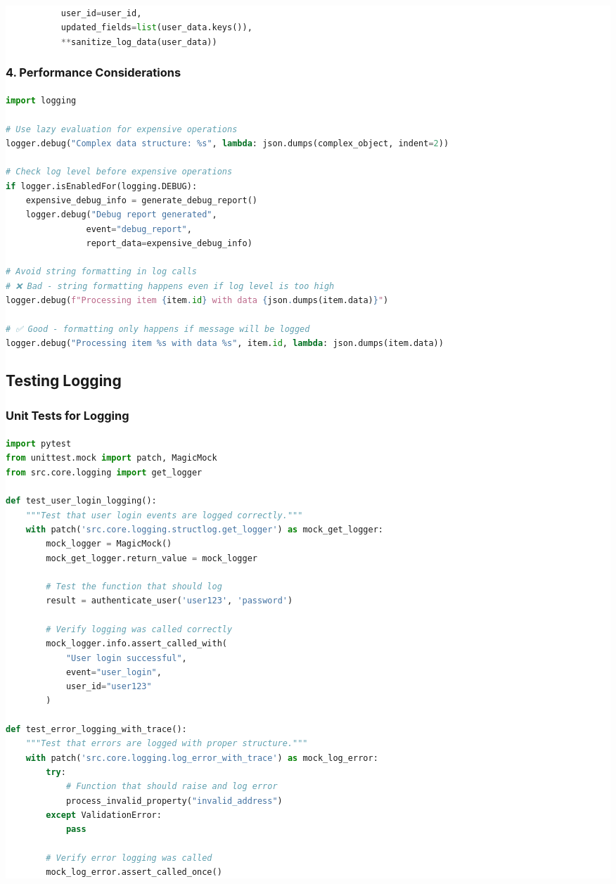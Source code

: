 ```python
           user_id=user_id,
           updated_fields=list(user_data.keys()),
           **sanitize_log_data(user_data))
```

### 4. Performance Considerations
```python
import logging

# Use lazy evaluation for expensive operations
logger.debug("Complex data structure: %s", lambda: json.dumps(complex_object, indent=2))

# Check log level before expensive operations
if logger.isEnabledFor(logging.DEBUG):
    expensive_debug_info = generate_debug_report()
    logger.debug("Debug report generated",
                event="debug_report",
                report_data=expensive_debug_info)

# Avoid string formatting in log calls
# ❌ Bad - string formatting happens even if log level is too high
logger.debug(f"Processing item {item.id} with data {json.dumps(item.data)}")

# ✅ Good - formatting only happens if message will be logged
logger.debug("Processing item %s with data %s", item.id, lambda: json.dumps(item.data))
```

## Testing Logging

### Unit Tests for Logging
```python
import pytest
from unittest.mock import patch, MagicMock
from src.core.logging import get_logger

def test_user_login_logging():
    """Test that user login events are logged correctly."""
    with patch('src.core.logging.structlog.get_logger') as mock_get_logger:
        mock_logger = MagicMock()
        mock_get_logger.return_value = mock_logger

        # Test the function that should log
        result = authenticate_user('user123', 'password')

        # Verify logging was called correctly
        mock_logger.info.assert_called_with(
            "User login successful",
            event="user_login",
            user_id="user123"
        )

def test_error_logging_with_trace():
    """Test that errors are logged with proper structure."""
    with patch('src.core.logging.log_error_with_trace') as mock_log_error:
        try:
            # Function that should raise and log error
            process_invalid_property("invalid_address")
        except ValidationError:
            pass

        # Verify error logging was called
        mock_log_error.assert_called_once()
```